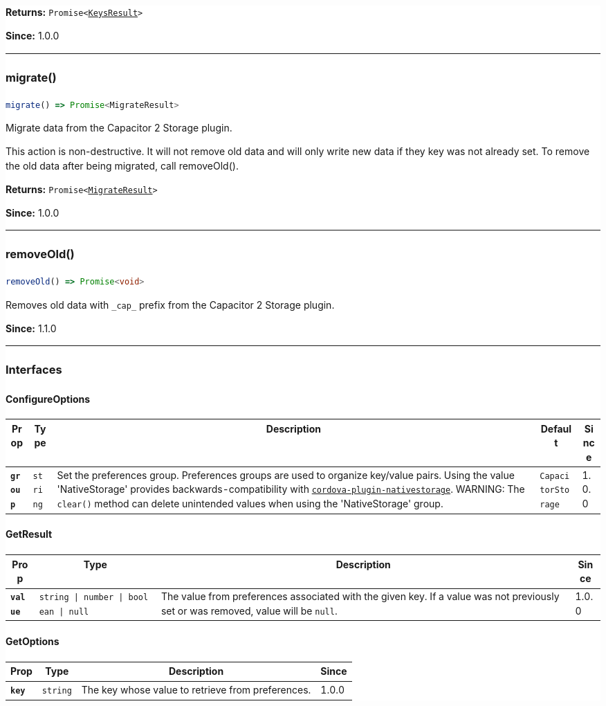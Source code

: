**Returns:** <code>Promise&lt;<a href="#keysresult">KeysResult</a>&gt;</code>

**Since:** 1.0.0

--------------------


### migrate()

```typescript
migrate() => Promise<MigrateResult>
```

Migrate data from the Capacitor 2 Storage plugin.

This action is non-destructive. It will not remove old data and will only
write new data if they key was not already set.
To remove the old data after being migrated, call removeOld().

**Returns:** <code>Promise&lt;<a href="#migrateresult">MigrateResult</a>&gt;</code>

**Since:** 1.0.0

--------------------


### removeOld()

```typescript
removeOld() => Promise<void>
```

Removes old data with `_cap_` prefix from the Capacitor 2 Storage plugin.

**Since:** 1.1.0

--------------------


### Interfaces


#### ConfigureOptions

| Prop        | Type                | Description                                                                                                                                                                                                                                                                                                                                              | Default                       | Since |
| ----------- | ------------------- | -------------------------------------------------------------------------------------------------------------------------------------------------------------------------------------------------------------------------------------------------------------------------------------------------------------------------------------------------------- | ----------------------------- | ----- |
| **`group`** | <code>string</code> | Set the preferences group. Preferences groups are used to organize key/value pairs. Using the value 'NativeStorage' provides backwards-compatibility with [`cordova-plugin-nativestorage`](https://www.npmjs.com/package/cordova-plugin-nativestorage). WARNING: The `clear()` method can delete unintended values when using the 'NativeStorage' group. | <code>CapacitorStorage</code> | 1.0.0 |


#### GetResult

| Prop        | Type                                             | Description                                                                                                                       | Since |
| ----------- | ------------------------------------------------ | --------------------------------------------------------------------------------------------------------------------------------- | ----- |
| **`value`** | <code>string \| number \| boolean \| null</code> | The value from preferences associated with the given key. If a value was not previously set or was removed, value will be `null`. | 1.0.0 |


#### GetOptions

| Prop      | Type                | Description                                       | Since |
| --------- | ------------------- | ------------------------------------------------- | ----- |
| **`key`** | <code>string</code> | The key whose value to retrieve from preferences. | 1.0.0 |

